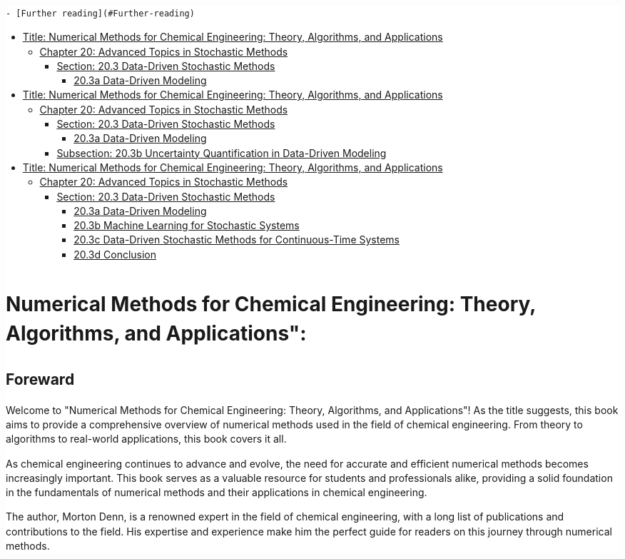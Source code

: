     - [Further reading](#Further-reading)
- [Title: Numerical Methods for Chemical Engineering: Theory, Algorithms, and Applications](#Title:-Numerical-Methods-for-Chemical-Engineering:-Theory,-Algorithms,-and-Applications)
  - [Chapter 20: Advanced Topics in Stochastic Methods](#Chapter-20:-Advanced-Topics-in-Stochastic-Methods)
    - [Section: 20.3 Data-Driven Stochastic Methods](#Section:-20.3-Data-Driven-Stochastic-Methods)
      - [20.3a Data-Driven Modeling](#20.3a-Data-Driven-Modeling)
- [Title: Numerical Methods for Chemical Engineering: Theory, Algorithms, and Applications](#Title:-Numerical-Methods-for-Chemical-Engineering:-Theory,-Algorithms,-and-Applications)
  - [Chapter 20: Advanced Topics in Stochastic Methods](#Chapter-20:-Advanced-Topics-in-Stochastic-Methods)
    - [Section: 20.3 Data-Driven Stochastic Methods](#Section:-20.3-Data-Driven-Stochastic-Methods)
      - [20.3a Data-Driven Modeling](#20.3a-Data-Driven-Modeling)
    - [Subsection: 20.3b Uncertainty Quantification in Data-Driven Modeling](#Subsection:-20.3b-Uncertainty-Quantification-in-Data-Driven-Modeling)
- [Title: Numerical Methods for Chemical Engineering: Theory, Algorithms, and Applications](#Title:-Numerical-Methods-for-Chemical-Engineering:-Theory,-Algorithms,-and-Applications)
  - [Chapter 20: Advanced Topics in Stochastic Methods](#Chapter-20:-Advanced-Topics-in-Stochastic-Methods)
    - [Section: 20.3 Data-Driven Stochastic Methods](#Section:-20.3-Data-Driven-Stochastic-Methods)
      - [20.3a Data-Driven Modeling](#20.3a-Data-Driven-Modeling)
      - [20.3b Machine Learning for Stochastic Systems](#20.3b-Machine-Learning-for-Stochastic-Systems)
      - [20.3c Data-Driven Stochastic Methods for Continuous-Time Systems](#20.3c-Data-Driven-Stochastic-Methods-for-Continuous-Time-Systems)
      - [20.3d Conclusion](#20.3d-Conclusion)




# Numerical Methods for Chemical Engineering: Theory, Algorithms, and Applications":





## Foreward



Welcome to "Numerical Methods for Chemical Engineering: Theory, Algorithms, and Applications"! As the title suggests, this book aims to provide a comprehensive overview of numerical methods used in the field of chemical engineering. From theory to algorithms to real-world applications, this book covers it all.



As chemical engineering continues to advance and evolve, the need for accurate and efficient numerical methods becomes increasingly important. This book serves as a valuable resource for students and professionals alike, providing a solid foundation in the fundamentals of numerical methods and their applications in chemical engineering.



The author, Morton Denn, is a renowned expert in the field of chemical engineering, with a long list of publications and contributions to the field. His expertise and experience make him the perfect guide for readers on this journey through numerical methods.
